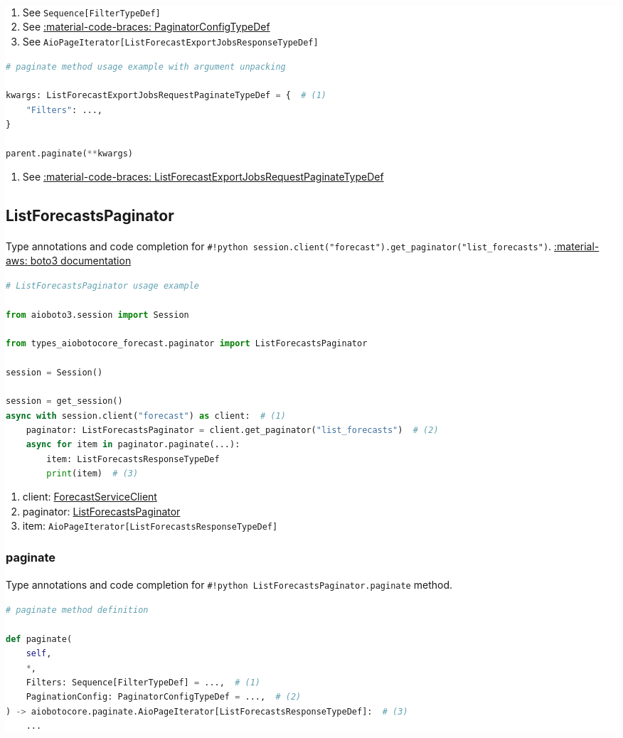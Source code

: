 1. See `Sequence[FilterTypeDef]`
2. See [:material-code-braces: PaginatorConfigTypeDef](./type_defs.md#paginatorconfigtypedef)
3. See `AioPageIterator[ListForecastExportJobsResponseTypeDef]`


```python
# paginate method usage example with argument unpacking

kwargs: ListForecastExportJobsRequestPaginateTypeDef = {  # (1)
    "Filters": ...,
}

parent.paginate(**kwargs)
```

1. See [:material-code-braces: ListForecastExportJobsRequestPaginateTypeDef](./type_defs.md#listforecastexportjobsrequestpaginatetypedef)
## ListForecastsPaginator

Type annotations and code completion for `#!python session.client("forecast").get_paginator("list_forecasts")`.
[:material-aws: boto3 documentation](https://boto3.amazonaws.com/v1/documentation/api/latest/reference/services/forecast/paginator/ListForecasts.html#ForecastService.Paginator.ListForecasts)

```python
# ListForecastsPaginator usage example

from aioboto3.session import Session

from types_aiobotocore_forecast.paginator import ListForecastsPaginator

session = Session()

session = get_session()
async with session.client("forecast") as client:  # (1)
    paginator: ListForecastsPaginator = client.get_paginator("list_forecasts")  # (2)
    async for item in paginator.paginate(...):
        item: ListForecastsResponseTypeDef
        print(item)  # (3)
```

1. client: [ForecastServiceClient](./client.md)
2. paginator: [ListForecastsPaginator](./paginators.md#listforecastspaginator)
3. item: `AioPageIterator[ListForecastsResponseTypeDef]`


### paginate

Type annotations and code completion for `#!python ListForecastsPaginator.paginate` method.

```python
# paginate method definition

def paginate(
    self,
    *,
    Filters: Sequence[FilterTypeDef] = ...,  # (1)
    PaginationConfig: PaginatorConfigTypeDef = ...,  # (2)
) -> aiobotocore.paginate.AioPageIterator[ListForecastsResponseTypeDef]:  # (3)
    ...
```
